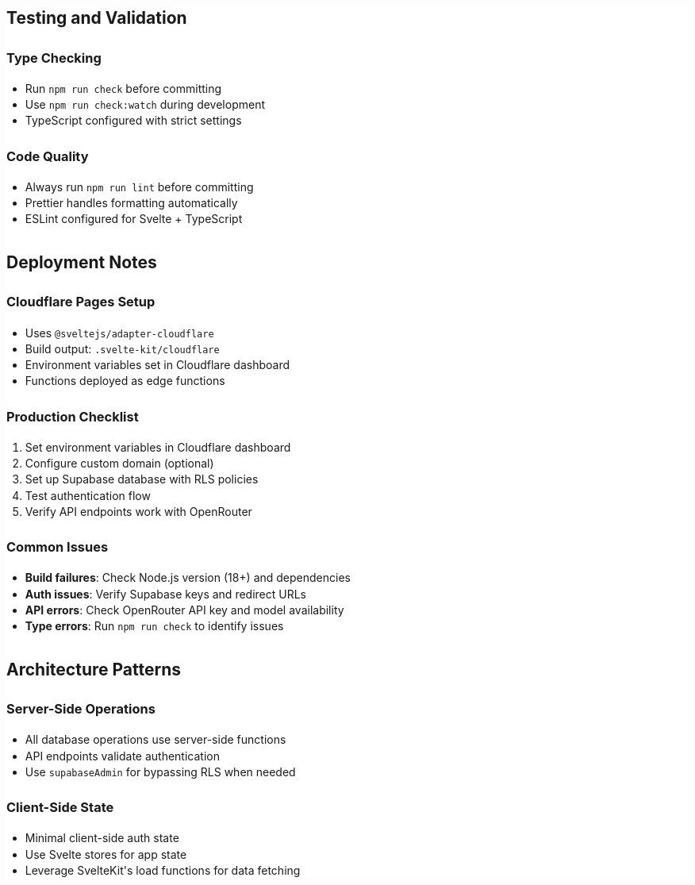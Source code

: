 ## Testing and Validation

### Type Checking

- Run `npm run check` before committing
- Use `npm run check:watch` during development
- TypeScript configured with strict settings

### Code Quality

- Always run `npm run lint` before committing
- Prettier handles formatting automatically
- ESLint configured for Svelte + TypeScript

## Deployment Notes

### Cloudflare Pages Setup

- Uses `@sveltejs/adapter-cloudflare`
- Build output: `.svelte-kit/cloudflare`
- Environment variables set in Cloudflare dashboard
- Functions deployed as edge functions

### Production Checklist

1. Set environment variables in Cloudflare dashboard
2. Configure custom domain (optional)
3. Set up Supabase database with RLS policies
4. Test authentication flow
5. Verify API endpoints work with OpenRouter

### Common Issues

- **Build failures**: Check Node.js version (18+) and dependencies
- **Auth issues**: Verify Supabase keys and redirect URLs
- **API errors**: Check OpenRouter API key and model availability
- **Type errors**: Run `npm run check` to identify issues

## Architecture Patterns

### Server-Side Operations

- All database operations use server-side functions
- API endpoints validate authentication
- Use `supabaseAdmin` for bypassing RLS when needed

### Client-Side State

- Minimal client-side auth state
- Use Svelte stores for app state
- Leverage SvelteKit's load functions for data fetching
